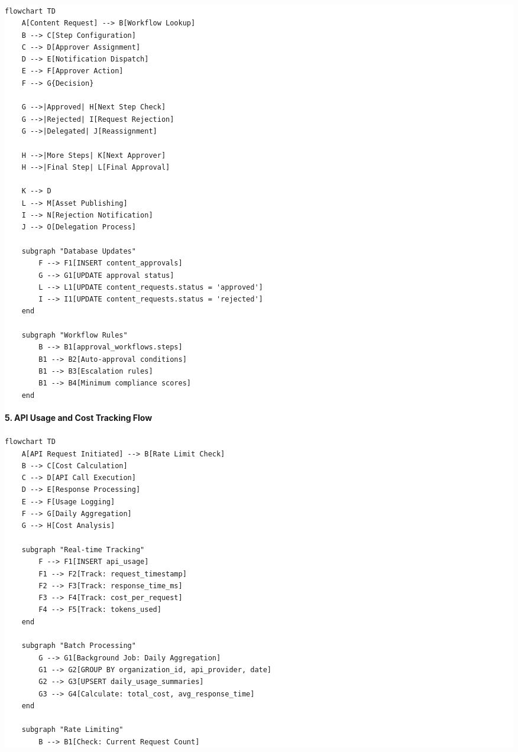 ```mermaid
flowchart TD
    A[Content Request] --> B[Workflow Lookup]
    B --> C[Step Configuration]
    C --> D[Approver Assignment]
    D --> E[Notification Dispatch]
    E --> F[Approver Action]
    F --> G{Decision}
    
    G -->|Approved| H[Next Step Check]
    G -->|Rejected| I[Request Rejection]
    G -->|Delegated| J[Reassignment]
    
    H -->|More Steps| K[Next Approver]
    H -->|Final Step| L[Final Approval]
    
    K --> D
    L --> M[Asset Publishing]
    I --> N[Rejection Notification]
    J --> O[Delegation Process]
    
    subgraph "Database Updates"
        F --> F1[INSERT content_approvals]
        G --> G1[UPDATE approval status]
        L --> L1[UPDATE content_requests.status = 'approved']
        I --> I1[UPDATE content_requests.status = 'rejected']
    end
    
    subgraph "Workflow Rules"
        B --> B1[approval_workflows.steps]
        B1 --> B2[Auto-approval conditions]
        B1 --> B3[Escalation rules]
        B1 --> B4[Minimum compliance scores]
    end
```

#### 5. API Usage and Cost Tracking Flow

```mermaid
flowchart TD
    A[API Request Initiated] --> B[Rate Limit Check]
    B --> C[Cost Calculation]
    C --> D[API Call Execution]
    D --> E[Response Processing]
    E --> F[Usage Logging]
    F --> G[Daily Aggregation]
    G --> H[Cost Analysis]
    
    subgraph "Real-time Tracking"
        F --> F1[INSERT api_usage]
        F1 --> F2[Track: request_timestamp]
        F2 --> F3[Track: response_time_ms]
        F3 --> F4[Track: cost_per_request]
        F4 --> F5[Track: tokens_used]
    end
    
    subgraph "Batch Processing"
        G --> G1[Background Job: Daily Aggregation]
        G1 --> G2[GROUP BY organization_id, api_provider, date]
        G2 --> G3[UPSERT daily_usage_summaries]
        G3 --> G4[Calculate: total_cost, avg_response_time]
    end
    
    subgraph "Rate Limiting"
        B --> B1[Check: Current Request Count]
```